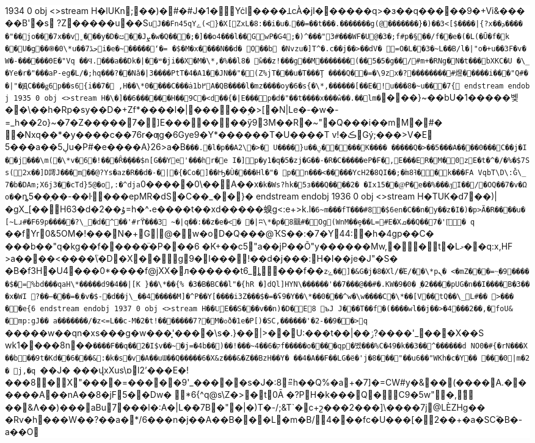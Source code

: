 1934 0 obj
<>stream
H�lUKn;��)�#�#J�1�Yċl����ꞱcÀ�jI������q>�ɜ��q�����9�+Vi&���
��B'�s
?Z�����u��S`uJ��Fn45qYے(<}�X[ZxL�8:��i�u�ۦ��=��t���.�������g(@�������}�)��3<[$����|{?x��ܕ�����"��jo���7x��vˍ���y�D�ඏ��Jܨ�w�Q���;�]��o4���l��GwP�G4;�)^���"3#���WF�U@�3�;f#p�§��/f��e�(�L(�Ū�f�k��U�g��֍�0\*u��7حڈi�e�~�����ʻ�=
�$�M�x����N��d�
O��b �Nvzu�]T^�.c��j��>��dV�
=O�L��3�~L��B/l�|"o�+u��3F�v�W�-������ӨE�"Vq ��Ϥ.���a��Dk�|��ʷ�ji��X�M�\*,�%��l8� ۙŵ��z!���g��M�������(��5�5�g��/#m+�RNg�N�t���bXKϹ�U �\_�Ƴe�r�"��� aP-eg�֮L/�;hq�� �?��Nǎ�|3����PtΤ�4�A1��JN��"�(Z%jT���u�T���Ţ
����Q��=�\9zx�?��������#煜�����i���"Q#��|"�ԬC���ǥ6p��s6{i��7� ,H��\*0����C���ȧ1b߂A�QB����l�mz����oy�6�s{�\*,������[��E�!u���8�~u�� �7{
endstream
endobj
1935 0 obj
<>stream
H�\�]��6������H��9C�<d�� {�|E���p�d�"��t����x���ŵ��.��lm�`���}~��bU�1�����벶��\��h�Rp�sy�� D�+Zf\*����l�|�����ٟ�>[�N|Le�-�w�-=\_h��2o}~�7�Z�����7�]E�������ӳ93M��R�~"�Q���i��mM�#�
�ً�Nxq��\*�y����c��76r�ƣg�6Gye9�Y\*������T�U����T
v!�ڪGý\;���>V�E 5���a��5ڸu�P#�e����A}26>a�B`���.�l�p��A2\�>�
U����}u��ݧ�����K���� �����Q�>��5���A����0���C��j�I��j���\m(�\*v�6�!���Ȓ�ܱ���$n[G��Ye'���hr�e I�]p�y1�q�5�zj�G��-�R�C�����eP�F�,E���ER�׼M�0zE�t�^�/�%�$7Ss(2x��]D謣J���m��@?Үs�az�R��d�-�|�{�Co�]��Ԣ�Ù����Hl�"�
p�n���<�����YcH2�8QI��;�۠mߔ8��k���FA VqbT\D\:Ǧ\_7�b�DAm;X6j3��cTd}5@�o,:�^dja`0�����0\��A��x`�k�Ws?hk�5з���Q����2� �Ix15��@ͣP�e��%���ԓI��/�ՕQ��7�v�Ωo�`�ȵ5��֥��-��ŀ���epMR�dS�C��\_� �}�
endstream
endobj
1936 0 obj
<>stream
H�TUK�d7��)|�gX\_[��H63�d�ۇ��2=h�^˖e����t��xd�����螑g<:e+>k.l`�6~m���fT���#8�$6en�C��n�y��z�I�)�p>Ã�R����u�[~Lɹ#�F69p�����?\_�d�^��'#rϔ���3 ~�|q��:��z�e�<� �|ʭ\*�ρ�8䬕#�Og(WnM��ȩ��L=#E�Xܩ��Q��7�'[҆� q`��fYr0&5OM�!���N�+G|\@�w�oD�Q���@ҠS��:�7�Y44:�h�4gp��C� 
���b��"q�kg��f�����̈�P���6 �K+��c5"a��jP��Õ"y������Mw,��t�Lމ��q:x,HF >a����<����\֮�D�X��g9�I���!��d�j���:H�I��je�J"�S� �B�f3H �U4���0\*����f@jXX�л������t6\_ȴ���f��`zݻ��]�&G�j�8�Xl/�Έ/��\*pܢ�
<�mZ���=~ͅ�9�����$�=%bd���qaH\*��� ��d9�4��|[K
}��\*��{%
�3�B�BC��l"�{hR �]dQl]HYN\������'��7���@��#�.KW�9�0�
֧�2����pUG�n��I����B�3���x�WI
?��̶���=�܂�v�$-�d��j\_��4�����M]�^P��Y[����i3Z���$�=�ʢ9�Y��\*��0���^w�\w����C�\*��[V��tQ��\_L#��
>���� �e{6
endstream
endobj
1937 0 obj
<>stream
H��U͎E��S���v��n)�D�E8 ъ J J���T��f�(����wl��j��>�4���2��,�fοU&�mp:gJ�� a�������/�z<=L��c-M�2�t!�������7?�M�ߋð�1e�P[)�SC,������'�2-��9��>q`�����w��qn�xs���g�w���͓'����\s�.}��|>��U:���t��|��ݫ?����'\_���X��S
wk1����8n��`����F��q��2�I$v��~�j=�4b��)��!���~4��6�קf�����o����qp�벴���%C�49�k��3��^������d
NO0�#{�rN���X��b��9t�Kd��6���&:�k�s�v�A��uƜ��Q�����6�X&z���&�Z��BzH��Y�
��4�A��F��LG�ё�'j�8���" � �u6��"WKh�c�Y�� ���0|m�2� j,�q
`��J�
���վxXus\ɒl2ʼ���E�!���8�X"����=�����9'\_�����s�J�:8=͆h��Q%�a+�7]�=CW#y�&��(���� A.��� ���A��nА��8�jF5��Dw�
�ّ\*6{^q@s\Z�>�t0Ā
�?PH�k���Q�C9�5w"�,̂ ��&Ʌ��)���aBu7���l�:A� |L�݇�7B�"�|�)T�-/;&T`�c+շ���2���]\����7j@LЀZHg�� �Rv�h���W��?��a�\*/6���n�j��A��B���L�m�B/4���fc�U���[�՘2��+�a�SCؓ�B�-a��O